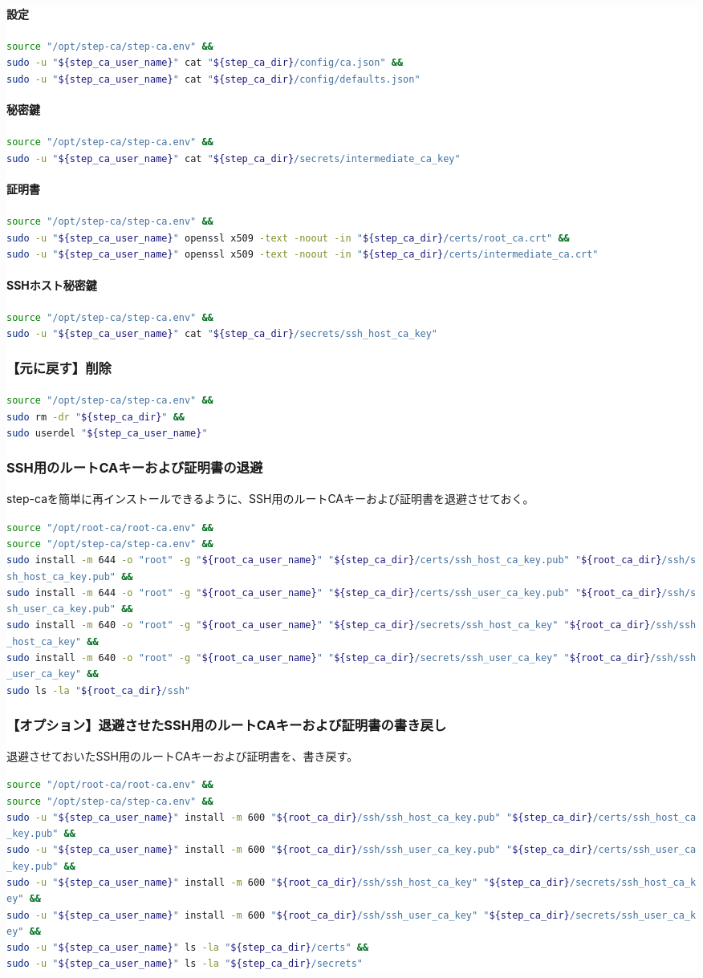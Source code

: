 #### 設定
```sh
source "/opt/step-ca/step-ca.env" &&
sudo -u "${step_ca_user_name}" cat "${step_ca_dir}/config/ca.json" &&
sudo -u "${step_ca_user_name}" cat "${step_ca_dir}/config/defaults.json"
```

#### 秘密鍵
```sh
source "/opt/step-ca/step-ca.env" &&
sudo -u "${step_ca_user_name}" cat "${step_ca_dir}/secrets/intermediate_ca_key"
```

#### 証明書
```sh
source "/opt/step-ca/step-ca.env" &&
sudo -u "${step_ca_user_name}" openssl x509 -text -noout -in "${step_ca_dir}/certs/root_ca.crt" &&
sudo -u "${step_ca_user_name}" openssl x509 -text -noout -in "${step_ca_dir}/certs/intermediate_ca.crt"
```

#### SSHホスト秘密鍵
```sh
source "/opt/step-ca/step-ca.env" &&
sudo -u "${step_ca_user_name}" cat "${step_ca_dir}/secrets/ssh_host_ca_key"
```

### 【元に戻す】削除
```sh
source "/opt/step-ca/step-ca.env" &&
sudo rm -dr "${step_ca_dir}" &&
sudo userdel "${step_ca_user_name}"
```

### SSH用のルートCAキーおよび証明書の退避
step-caを簡単に再インストールできるように、SSH用のルートCAキーおよび証明書を退避させておく。
```sh
source "/opt/root-ca/root-ca.env" &&
source "/opt/step-ca/step-ca.env" &&
sudo install -m 644 -o "root" -g "${root_ca_user_name}" "${step_ca_dir}/certs/ssh_host_ca_key.pub" "${root_ca_dir}/ssh/ssh_host_ca_key.pub" &&
sudo install -m 644 -o "root" -g "${root_ca_user_name}" "${step_ca_dir}/certs/ssh_user_ca_key.pub" "${root_ca_dir}/ssh/ssh_user_ca_key.pub" &&
sudo install -m 640 -o "root" -g "${root_ca_user_name}" "${step_ca_dir}/secrets/ssh_host_ca_key" "${root_ca_dir}/ssh/ssh_host_ca_key" &&
sudo install -m 640 -o "root" -g "${root_ca_user_name}" "${step_ca_dir}/secrets/ssh_user_ca_key" "${root_ca_dir}/ssh/ssh_user_ca_key" &&
sudo ls -la "${root_ca_dir}/ssh"
```

### 【オプション】退避させたSSH用のルートCAキーおよび証明書の書き戻し
退避させておいたSSH用のルートCAキーおよび証明書を、書き戻す。
```sh
source "/opt/root-ca/root-ca.env" &&
source "/opt/step-ca/step-ca.env" &&
sudo -u "${step_ca_user_name}" install -m 600 "${root_ca_dir}/ssh/ssh_host_ca_key.pub" "${step_ca_dir}/certs/ssh_host_ca_key.pub" &&
sudo -u "${step_ca_user_name}" install -m 600 "${root_ca_dir}/ssh/ssh_user_ca_key.pub" "${step_ca_dir}/certs/ssh_user_ca_key.pub" &&
sudo -u "${step_ca_user_name}" install -m 600 "${root_ca_dir}/ssh/ssh_host_ca_key" "${step_ca_dir}/secrets/ssh_host_ca_key" &&
sudo -u "${step_ca_user_name}" install -m 600 "${root_ca_dir}/ssh/ssh_user_ca_key" "${step_ca_dir}/secrets/ssh_user_ca_key" &&
sudo -u "${step_ca_user_name}" ls -la "${step_ca_dir}/certs" &&
sudo -u "${step_ca_user_name}" ls -la "${step_ca_dir}/secrets"
```